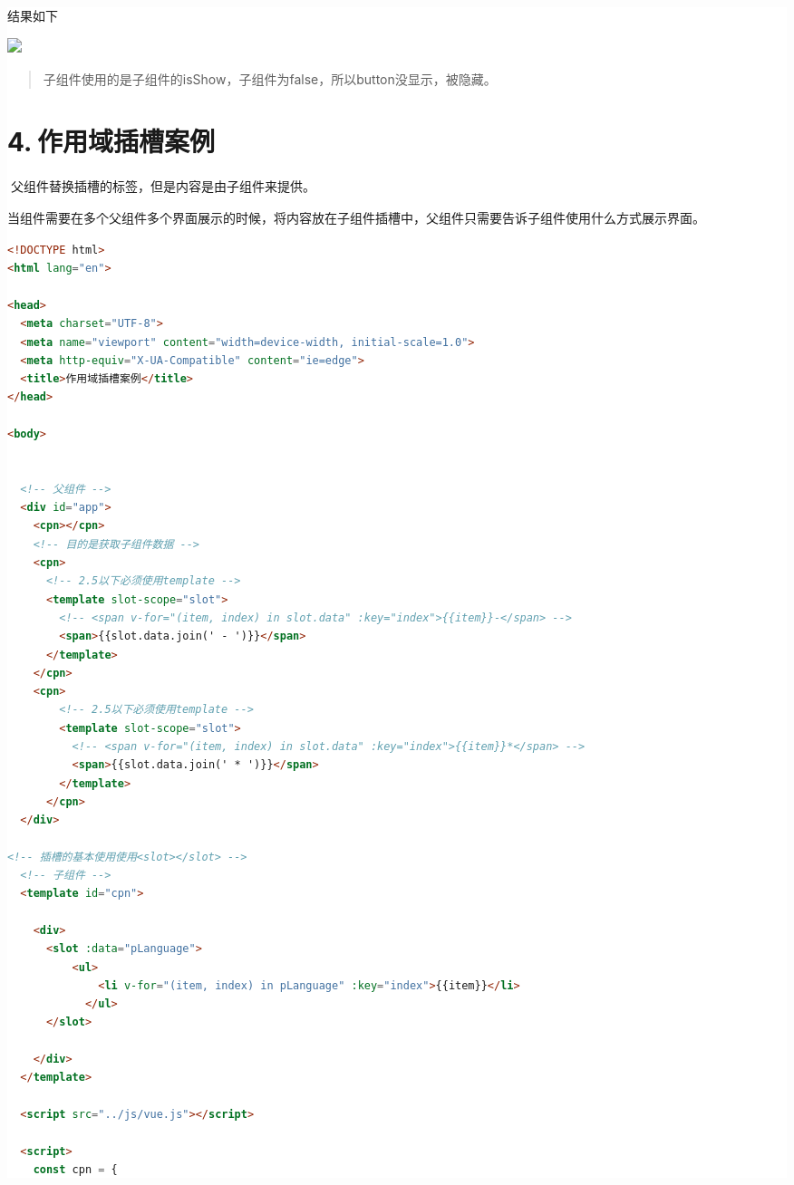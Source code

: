 结果如下

![](https://cdn.jsdelivr.net/gh/krislinzhao/IMGcloud/img/20200516084606.png)

> 子组件使用的是子组件的isShow，子组件为false，所以button没显示，被隐藏。

# 4. 作用域插槽案例

​	父组件替换插槽的标签，但是内容是由子组件来提供。

​	当组件需要在多个父组件多个界面展示的时候，将内容放在子组件插槽中，父组件只需要告诉子组件使用什么方式展示界面。

```html
<!DOCTYPE html>
<html lang="en">

<head>
  <meta charset="UTF-8">
  <meta name="viewport" content="width=device-width, initial-scale=1.0">
  <meta http-equiv="X-UA-Compatible" content="ie=edge">
  <title>作用域插槽案例</title>
</head>

<body>


  <!-- 父组件 -->
  <div id="app">
    <cpn></cpn>
    <!-- 目的是获取子组件数据 -->
    <cpn>
      <!-- 2.5以下必须使用template -->
      <template slot-scope="slot">
        <!-- <span v-for="(item, index) in slot.data" :key="index">{{item}}-</span> -->
        <span>{{slot.data.join(' - ')}}</span>
      </template>
    </cpn>
    <cpn>
        <!-- 2.5以下必须使用template -->
        <template slot-scope="slot">
          <!-- <span v-for="(item, index) in slot.data" :key="index">{{item}}*</span> -->
          <span>{{slot.data.join(' * ')}}</span>
        </template>
      </cpn>
  </div>

<!-- 插槽的基本使用使用<slot></slot> -->
  <!-- 子组件 -->
  <template id="cpn">

    <div>
      <slot :data="pLanguage">
          <ul>
              <li v-for="(item, index) in pLanguage" :key="index">{{item}}</li>
            </ul>
      </slot>

    </div>
  </template>

  <script src="../js/vue.js"></script>

  <script>
    const cpn = {
```